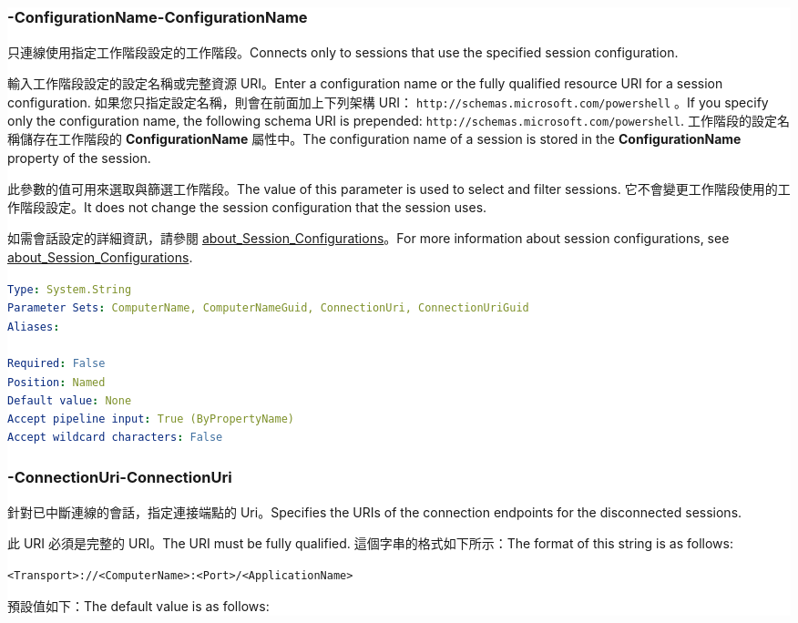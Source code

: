 ### <span data-ttu-id="a3fe9-212">-ConfigurationName</span><span class="sxs-lookup"><span data-stu-id="a3fe9-212">-ConfigurationName</span></span>

<span data-ttu-id="a3fe9-213">只連線使用指定工作階段設定的工作階段。</span><span class="sxs-lookup"><span data-stu-id="a3fe9-213">Connects only to sessions that use the specified session configuration.</span></span>

<span data-ttu-id="a3fe9-214">輸入工作階段設定的設定名稱或完整資源 URI。</span><span class="sxs-lookup"><span data-stu-id="a3fe9-214">Enter a configuration name or the fully qualified resource URI for a session configuration.</span></span> <span data-ttu-id="a3fe9-215">如果您只指定設定名稱，則會在前面加上下列架構 URI： `http://schemas.microsoft.com/powershell` 。</span><span class="sxs-lookup"><span data-stu-id="a3fe9-215">If you specify only the configuration name, the following schema URI is prepended: `http://schemas.microsoft.com/powershell`.</span></span> <span data-ttu-id="a3fe9-216">工作階段的設定名稱儲存在工作階段的 **ConfigurationName** 屬性中。</span><span class="sxs-lookup"><span data-stu-id="a3fe9-216">The configuration name of a session is stored in the **ConfigurationName** property of the session.</span></span>

<span data-ttu-id="a3fe9-217">此參數的值可用來選取與篩選工作階段。</span><span class="sxs-lookup"><span data-stu-id="a3fe9-217">The value of this parameter is used to select and filter sessions.</span></span> <span data-ttu-id="a3fe9-218">它不會變更工作階段使用的工作階段設定。</span><span class="sxs-lookup"><span data-stu-id="a3fe9-218">It does not change the session configuration that the session uses.</span></span>

<span data-ttu-id="a3fe9-219">如需會話設定的詳細資訊，請參閱 [about_Session_Configurations](About/about_Session_Configurations.md)。</span><span class="sxs-lookup"><span data-stu-id="a3fe9-219">For more information about session configurations, see [about_Session_Configurations](About/about_Session_Configurations.md).</span></span>

```yaml
Type: System.String
Parameter Sets: ComputerName, ComputerNameGuid, ConnectionUri, ConnectionUriGuid
Aliases:

Required: False
Position: Named
Default value: None
Accept pipeline input: True (ByPropertyName)
Accept wildcard characters: False
```

### <span data-ttu-id="a3fe9-220">-ConnectionUri</span><span class="sxs-lookup"><span data-stu-id="a3fe9-220">-ConnectionUri</span></span>

<span data-ttu-id="a3fe9-221">針對已中斷連線的會話，指定連接端點的 Uri。</span><span class="sxs-lookup"><span data-stu-id="a3fe9-221">Specifies the URIs of the connection endpoints for the disconnected sessions.</span></span>

<span data-ttu-id="a3fe9-222">此 URI 必須是完整的 URI。</span><span class="sxs-lookup"><span data-stu-id="a3fe9-222">The URI must be fully qualified.</span></span> <span data-ttu-id="a3fe9-223">這個字串的格式如下所示：</span><span class="sxs-lookup"><span data-stu-id="a3fe9-223">The format of this string is as follows:</span></span>

`<Transport>://<ComputerName>:<Port>/<ApplicationName>`

<span data-ttu-id="a3fe9-224">預設值如下：</span><span class="sxs-lookup"><span data-stu-id="a3fe9-224">The default value is as follows:</span></span>
